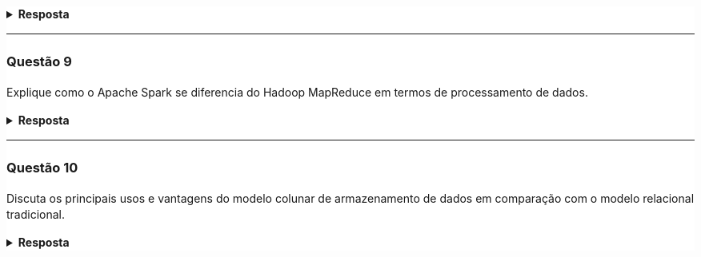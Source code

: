 <details><summary><strong>Resposta</strong></summary></details>

---

### Questão 9
Explique como o Apache Spark se diferencia do Hadoop MapReduce em termos de processamento de dados.

<details><summary><strong>Resposta</strong></summary></details>

---

### Questão 10
Discuta os principais usos e vantagens do modelo colunar de armazenamento de dados em comparação com o modelo relacional tradicional.

<details><summary><strong>Resposta</strong></summary></details>


